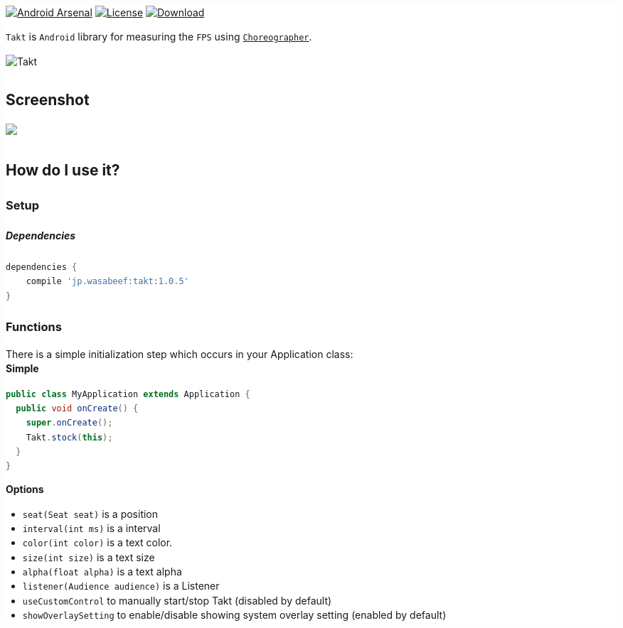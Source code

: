 [![Android Arsenal](https://img.shields.io/badge/Android%20Arsenal-takt-brightgreen.svg?style=flat)](https://android-arsenal.com/details/1/2468)
[![License](https://img.shields.io/badge/license-Apache%202-blue.svg)](https://www.apache.org/licenses/LICENSE-2.0)
[ ![Download](https://api.bintray.com/packages/wasabeef/maven/takt/images/download.svg) ](https://bintray.com/wasabeef/maven/takt/_latestVersion)

`Takt` is `Android` library for measuring the `FPS` using [`Choreographer`](http://developer.android.com/intl/ja/reference/android/view/Choreographer.html).  

![Takt](art/takt.png)

Screenshot
---

<img src="art/takt.gif" width="50%">

How do I use it?
---

### Setup

##### Dependencies
```groovy
dependencies {
    compile 'jp.wasabeef:takt:1.0.5'
}
```


### Functions

There is a simple initialization step which occurs in your Application class:  
**Simple**
```java
public class MyApplication extends Application {
  public void onCreate() {
    super.onCreate();
    Takt.stock(this);
  }
}
```

**Options**

- `seat(Seat seat)` is a position
- `interval(int ms)` is a interval
- `color(int color)` is a text color.
- `size(int size)` is a text size
- `alpha(float alpha)` is a text alpha
- `listener(Audience audience)` is a Listener
- `useCustomControl` to manually start/stop Takt (disabled by default)
- `showOverlaySetting` to enable/disable showing system overlay setting (enabled by default)
